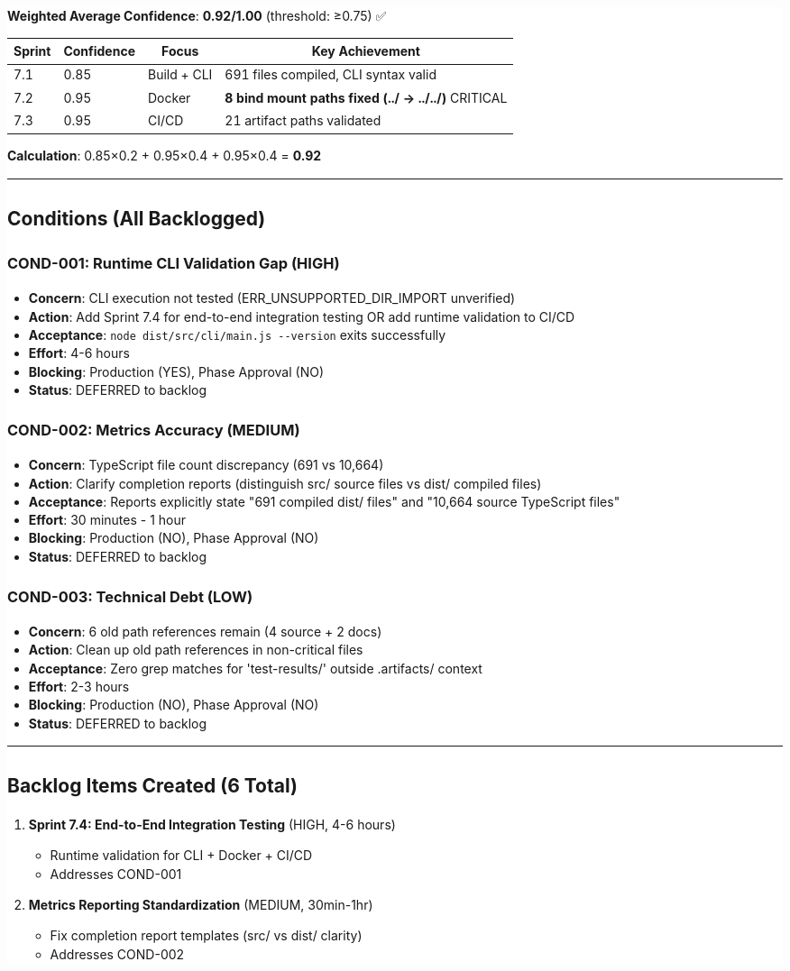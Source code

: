 **Weighted Average Confidence**: **0.92/1.00** (threshold: ≥0.75) ✅

| Sprint | Confidence | Focus | Key Achievement |
|--------|------------|-------|-----------------|
| 7.1 | 0.85 | Build + CLI | 691 files compiled, CLI syntax valid |
| 7.2 | 0.95 | Docker | **8 bind mount paths fixed (../ → ../../)** CRITICAL |
| 7.3 | 0.95 | CI/CD | 21 artifact paths validated |

**Calculation**: 0.85×0.2 + 0.95×0.4 + 0.95×0.4 = **0.92**

---

## Conditions (All Backlogged)

### COND-001: Runtime CLI Validation Gap (HIGH)
- **Concern**: CLI execution not tested (ERR_UNSUPPORTED_DIR_IMPORT unverified)
- **Action**: Add Sprint 7.4 for end-to-end integration testing OR add runtime validation to CI/CD
- **Acceptance**: `node dist/src/cli/main.js --version` exits successfully
- **Effort**: 4-6 hours
- **Blocking**: Production (YES), Phase Approval (NO)
- **Status**: DEFERRED to backlog

### COND-002: Metrics Accuracy (MEDIUM)
- **Concern**: TypeScript file count discrepancy (691 vs 10,664)
- **Action**: Clarify completion reports (distinguish src/ source files vs dist/ compiled files)
- **Acceptance**: Reports explicitly state "691 compiled dist/ files" and "10,664 source TypeScript files"
- **Effort**: 30 minutes - 1 hour
- **Blocking**: Production (NO), Phase Approval (NO)
- **Status**: DEFERRED to backlog

### COND-003: Technical Debt (LOW)
- **Concern**: 6 old path references remain (4 source + 2 docs)
- **Action**: Clean up old path references in non-critical files
- **Acceptance**: Zero grep matches for 'test-results/' outside .artifacts/ context
- **Effort**: 2-3 hours
- **Blocking**: Production (NO), Phase Approval (NO)
- **Status**: DEFERRED to backlog

---

## Backlog Items Created (6 Total)

1. **Sprint 7.4: End-to-End Integration Testing** (HIGH, 4-6 hours)
   - Runtime validation for CLI + Docker + CI/CD
   - Addresses COND-001

2. **Metrics Reporting Standardization** (MEDIUM, 30min-1hr)
   - Fix completion report templates (src/ vs dist/ clarity)
   - Addresses COND-002

